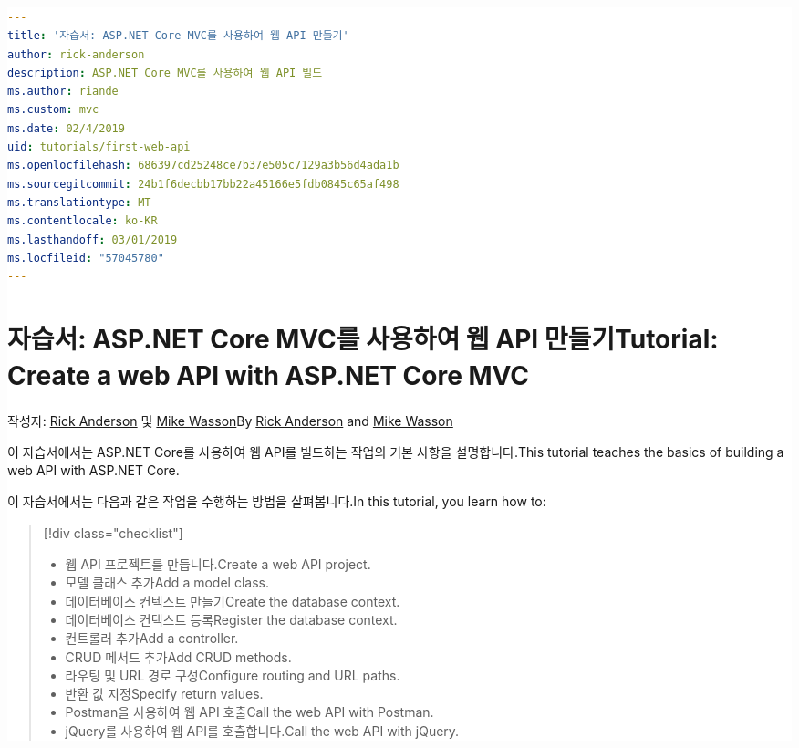 ```yaml
---
title: '자습서: ASP.NET Core MVC를 사용하여 웹 API 만들기'
author: rick-anderson
description: ASP.NET Core MVC를 사용하여 웹 API 빌드
ms.author: riande
ms.custom: mvc
ms.date: 02/4/2019
uid: tutorials/first-web-api
ms.openlocfilehash: 686397cd25248ce7b37e505c7129a3b56d4ada1b
ms.sourcegitcommit: 24b1f6decbb17bb22a45166e5fdb0845c65af498
ms.translationtype: MT
ms.contentlocale: ko-KR
ms.lasthandoff: 03/01/2019
ms.locfileid: "57045780"
---
```

# <a name="tutorial-create-a-web-api-with-aspnet-core-mvc"></a><span data-ttu-id="89e89-103">자습서: ASP.NET Core MVC를 사용하여 웹 API 만들기</span><span class="sxs-lookup"><span data-stu-id="89e89-103">Tutorial: Create a web API with ASP.NET Core MVC</span></span>

<span data-ttu-id="89e89-104">작성자: [Rick Anderson](https://twitter.com/RickAndMSFT) 및 [Mike Wasson](https://github.com/mikewasson)</span><span class="sxs-lookup"><span data-stu-id="89e89-104">By [Rick Anderson](https://twitter.com/RickAndMSFT) and [Mike Wasson](https://github.com/mikewasson)</span></span>

<span data-ttu-id="89e89-105">이 자습서에서는 ASP.NET Core를 사용하여 웹 API를 빌드하는 작업의 기본 사항을 설명합니다.</span><span class="sxs-lookup"><span data-stu-id="89e89-105">This tutorial teaches the basics of building a web API with ASP.NET Core.</span></span>

<span data-ttu-id="89e89-106">이 자습서에서는 다음과 같은 작업을 수행하는 방법을 살펴봅니다.</span><span class="sxs-lookup"><span data-stu-id="89e89-106">In this tutorial, you learn how to:</span></span>

> [!div class="checklist"]
> * <span data-ttu-id="89e89-107">웹 API 프로젝트를 만듭니다.</span><span class="sxs-lookup"><span data-stu-id="89e89-107">Create a web API project.</span></span>
> * <span data-ttu-id="89e89-108">모델 클래스 추가</span><span class="sxs-lookup"><span data-stu-id="89e89-108">Add a model class.</span></span>
> * <span data-ttu-id="89e89-109">데이터베이스 컨텍스트 만들기</span><span class="sxs-lookup"><span data-stu-id="89e89-109">Create the database context.</span></span>
> * <span data-ttu-id="89e89-110">데이터베이스 컨텍스트 등록</span><span class="sxs-lookup"><span data-stu-id="89e89-110">Register the database context.</span></span>
> * <span data-ttu-id="89e89-111">컨트롤러 추가</span><span class="sxs-lookup"><span data-stu-id="89e89-111">Add a controller.</span></span>
> * <span data-ttu-id="89e89-112">CRUD 메서드 추가</span><span class="sxs-lookup"><span data-stu-id="89e89-112">Add CRUD methods.</span></span>
> * <span data-ttu-id="89e89-113">라우팅 및 URL 경로 구성</span><span class="sxs-lookup"><span data-stu-id="89e89-113">Configure routing and URL paths.</span></span>
> * <span data-ttu-id="89e89-114">반환 값 지정</span><span class="sxs-lookup"><span data-stu-id="89e89-114">Specify return values.</span></span>
> * <span data-ttu-id="89e89-115">Postman을 사용하여 웹 API 호출</span><span class="sxs-lookup"><span data-stu-id="89e89-115">Call the web API with Postman.</span></span>
> * <span data-ttu-id="89e89-116">jQuery를 사용하여 웹 API를 호출합니다.</span><span class="sxs-lookup"><span data-stu-id="89e89-116">Call the web API with jQuery.</span></span>
